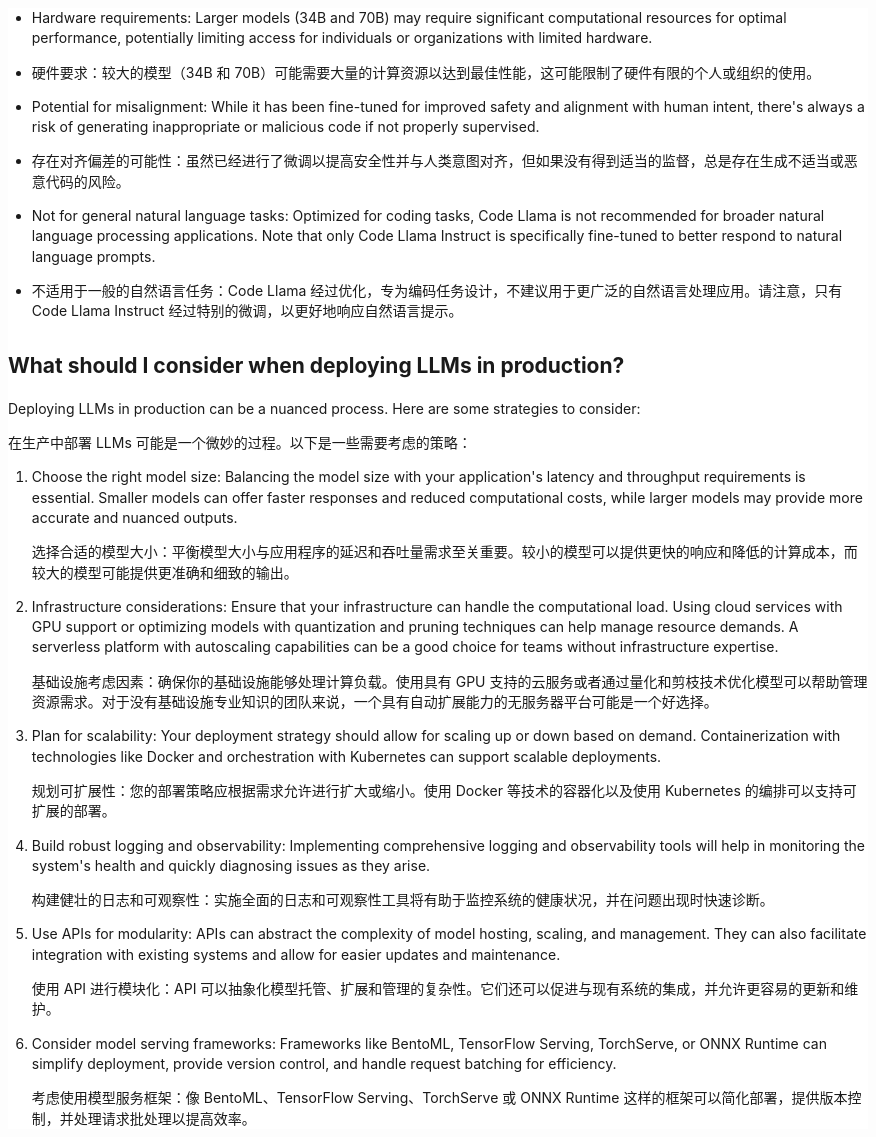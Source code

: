 - Hardware requirements: Larger models (34B and 70B) may require significant computational resources for optimal performance, potentially limiting access for individuals or organizations with limited hardware.

- 硬件要求：较大的模型（34B 和 70B）可能需要大量的计算资源以达到最佳性能，这可能限制了硬件有限的个人或组织的使用。

- Potential for misalignment: While it has been fine-tuned for improved safety and alignment with human intent, there's always a risk of generating inappropriate or malicious code if not properly supervised.

- 存在对齐偏差的可能性：虽然已经进行了微调以提高安全性并与人类意图对齐，但如果没有得到适当的监督，总是存在生成不适当或恶意代码的风险。

- Not for general natural language tasks: Optimized for coding tasks, Code Llama is not recommended for broader natural language processing applications. Note that only Code Llama Instruct is specifically fine-tuned to better respond to natural language prompts.

- 不适用于一般的自然语言任务：Code Llama 经过优化，专为编码任务设计，不建议用于更广泛的自然语言处理应用。请注意，只有 Code Llama Instruct 经过特别的微调，以更好地响应自然语言提示。

## What should I consider when deploying LLMs in production?

Deploying LLMs in production can be a nuanced process. Here are some strategies to consider:

在生产中部署 LLMs 可能是一个微妙的过程。以下是一些需要考虑的策略：

1. Choose the right model size: Balancing the model size with your application's latency and throughput requirements is essential. Smaller models can offer faster responses and reduced computational costs, while larger models may provide more accurate and nuanced outputs.

    选择合适的模型大小：平衡模型大小与应用程序的延迟和吞吐量需求至关重要。较小的模型可以提供更快的响应和降低的计算成本，而较大的模型可能提供更准确和细致的输出。

2. Infrastructure considerations: Ensure that your infrastructure can handle the computational load. Using cloud services with GPU support or optimizing models with quantization and pruning techniques can help manage resource demands. A serverless platform with autoscaling capabilities can be a good choice for teams without infrastructure expertise.

    基础设施考虑因素：确保你的基础设施能够处理计算负载。使用具有 GPU 支持的云服务或者通过量化和剪枝技术优化模型可以帮助管理资源需求。对于没有基础设施专业知识的团队来说，一个具有自动扩展能力的无服务器平台可能是一个好选择。

3. Plan for scalability: Your deployment strategy should allow for scaling up or down based on demand. Containerization with technologies like Docker and orchestration with Kubernetes can support scalable deployments.

    规划可扩展性：您的部署策略应根据需求允许进行扩大或缩小。使用 Docker 等技术的容器化以及使用 Kubernetes 的编排可以支持可扩展的部署。

4. Build robust logging and observability: Implementing comprehensive logging and observability tools will help in monitoring the system's health and quickly diagnosing issues as they arise.

    构建健壮的日志和可观察性：实施全面的日志和可观察性工具将有助于监控系统的健康状况，并在问题出现时快速诊断。

5. Use APIs for modularity: APIs can abstract the complexity of model hosting, scaling, and management. They can also facilitate integration with existing systems and allow for easier updates and maintenance.

    使用 API 进行模块化：API 可以抽象化模型托管、扩展和管理的复杂性。它们还可以促进与现有系统的集成，并允许更容易的更新和维护。

6. Consider model serving frameworks: Frameworks like BentoML, TensorFlow Serving, TorchServe, or ONNX Runtime can simplify deployment, provide version control, and handle request batching for efficiency.

    考虑使用模型服务框架：像 BentoML、TensorFlow Serving、TorchServe 或 ONNX Runtime 这样的框架可以简化部署，提供版本控制，并处理请求批处理以提高效率。
